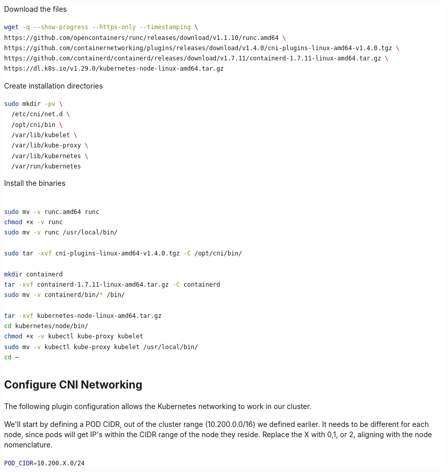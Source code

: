 

Download the files
```sh
wget -q --show-progress --https-only --timestamping \
https://github.com/opencontainers/runc/releases/download/v1.1.10/runc.amd64 \
https://github.com/containernetworking/plugins/releases/download/v1.4.0/cni-plugins-linux-amd64-v1.4.0.tgz \
https://github.com/containerd/containerd/releases/download/v1.7.11/containerd-1.7.11-linux-amd64.tar.gz \
https://dl.k8s.io/v1.29.0/kubernetes-node-linux-amd64.tar.gz
```

Create installation directories
```sh
sudo mkdir -pv \
  /etc/cni/net.d \
  /opt/cni/bin \
  /var/lib/kubelet \
  /var/lib/kube-proxy \
  /var/lib/kubernetes \
  /var/run/kubernetes
```

Install the binaries

```sh

sudo mv -v runc.amd64 runc
chmod +x -v runc 
sudo mv -v runc /usr/local/bin/

sudo tar -xvf cni-plugins-linux-amd64-v1.4.0.tgz -C /opt/cni/bin/

mkdir containerd
tar -xvf containerd-1.7.11-linux-amd64.tar.gz -C containerd
sudo mv -v containerd/bin/* /bin/

tar -xvf kubernetes-node-linux-amd64.tar.gz
cd kubernetes/node/bin/
chmod +x -v kubectl kube-proxy kubelet  
sudo mv -v kubectl kube-proxy kubelet /usr/local/bin/
cd ~
```


## Configure CNI Networking

The following plugin configuration allows the Kubernetes networking to work in our cluster. 

We'll start by defining a POD CIDR, out of the cluster range (10.200.0.0/16) we defined earlier. It needs to be different for each node, since pods will get IP's within the CIDR range of the node they reside. Replace the X with 0,1, or 2, aligning with the node nomenclature.

```sh
POD_CIDR=10.200.X.0/24
```
